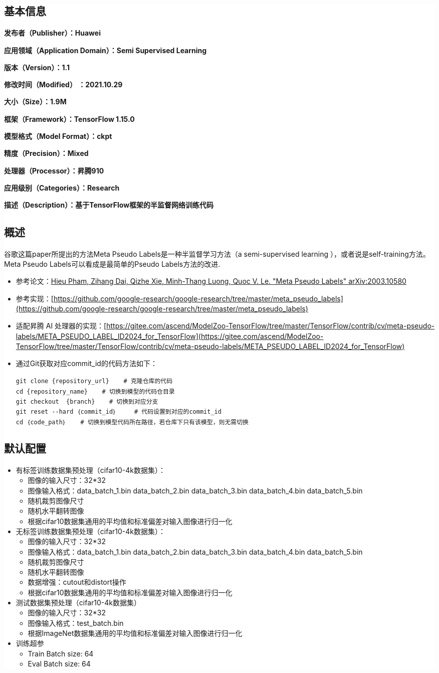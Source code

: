 ## 基本信息
**发布者（Publisher）：Huawei**

**应用领域（Application Domain）：Semi Supervised Learning** 

**版本（Version）：1.1**

**修改时间（Modified） ：2021.10.29**

**大小（Size）：1.9M**

**框架（Framework）：TensorFlow 1.15.0**

**模型格式（Model Format）：ckpt**

**精度（Precision）：Mixed**

**处理器（Processor）：昇腾910**

**应用级别（Categories）：Research**

**描述（Description）：基于TensorFlow框架的半监督网络训练代码**

## 概述
谷歌这篇paper所提出的方法Meta Pseudo Labels是一种半监督学习方法（a semi-supervised learning ），或者说是self-training方法。Meta Pseudo Labels可以看成是最简单的Pseudo Labels方法的改进.

- 参考论文：[Hieu Pham, Zihang Dai, Qizhe Xie, Minh-Thang Luong, Quoc V. Le. "Meta Pseudo Labels" arXiv:2003.10580](https://arxiv.org/abs/2003.10580#)

- 参考实现：[https://github.com/google-research/google-research/tree/master/meta_pseudo_labels](https://github.com/google-research/google-research/tree/master/meta_pseudo_labels)

- 适配昇腾 AI 处理器的实现：[https://gitee.com/ascend/ModelZoo-TensorFlow/tree/master/TensorFlow/contrib/cv/meta-pseudo-labels/META_PSEUDO_LABEL_ID2024_for_TensorFlow](https://gitee.com/ascend/ModelZoo-TensorFlow/tree/master/TensorFlow/contrib/cv/meta-pseudo-labels/META_PSEUDO_LABEL_ID2024_for_TensorFlow)

- 通过Git获取对应commit_id的代码方法如下：
    ```
    git clone {repository_url}    # 克隆仓库的代码
    cd {repository_name}    # 切换到模型的代码仓目录
    git checkout  {branch}    # 切换到对应分支
    git reset --hard ｛commit_id｝     # 代码设置到对应的commit_id
    cd ｛code_path｝    # 切换到模型代码所在路径，若仓库下只有该模型，则无需切换
    ```

## 默认配置

- 有标签训练数据集预处理（cifar10-4k数据集）：
   - 图像的输入尺寸：32*32
   - 图像输入格式：data_batch_1.bin  data_batch_2.bin  data_batch_3.bin	data_batch_4.bin  data_batch_5.bin
   - 随机裁剪图像尺寸
   - 随机水平翻转图像
   - 根据cifar10数据集通用的平均值和标准偏差对输入图像进行归一化
- 无标签训练数据集预处理（cifar10-4k数据集）：
   - 图像的输入尺寸：32*32
   - 图像输入格式：data_batch_1.bin  data_batch_2.bin  data_batch_3.bin	data_batch_4.bin  data_batch_5.bin
   - 随机裁剪图像尺寸
   - 随机水平翻转图像
   - 数据增强：cutout和distort操作
   - 根据cifar10数据集通用的平均值和标准偏差对输入图像进行归一化
- 测试数据集预处理（cifar10-4k数据集）
   - 图像的输入尺寸：32*32
   - 图像输入格式：test_batch.bin
   - 根据ImageNet数据集通用的平均值和标准偏差对输入图像进行归一化
- 训练超参
   - Train Batch size: 64
   - Eval Batch size: 64